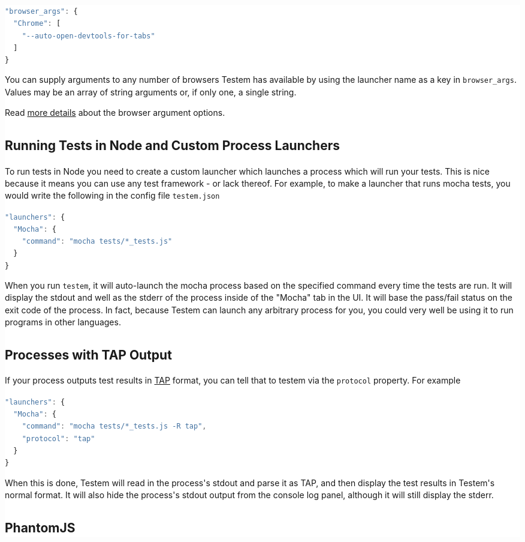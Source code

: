 ```javascript
"browser_args": {
  "Chrome": [
    "--auto-open-devtools-for-tabs"
  ]
}
```

You can supply arguments to any number of browsers Testem has available by using the launcher name as a key in `browser_args`. Values may be an array of string arguments or, if only one, a single string.

Read [more details](docs/browser_args.md) about the browser argument options.

Running Tests in Node and Custom Process Launchers
--------------------------------------------------

To run tests in Node you need to create a custom launcher which launches a process which will run your tests. This is nice because it means you can use any test framework - or lack thereof. For example, to make a launcher that runs mocha tests, you would write the following in the config file `testem.json`

```javascript
"launchers": {
  "Mocha": {
    "command": "mocha tests/*_tests.js"
  }
}
```

When you run `testem`, it will auto-launch the mocha process based on the specified command every time the tests are run. It will display the stdout and well as the stderr of the process inside of the "Mocha" tab in the UI. It will base the pass/fail status on the exit code of the process. In fact, because Testem can launch any arbitrary process for you, you could very well be using it to run programs in other languages.

Processes with TAP Output
-------------------------

If your process outputs test results in [TAP](http://en.wikipedia.org/wiki/Test_Anything_Protocol) format, you can tell that to testem via the `protocol` property. For example

```javascript
"launchers": {
  "Mocha": {
    "command": "mocha tests/*_tests.js -R tap",
    "protocol": "tap"
  }
}
```

When this is done, Testem will read in the process's stdout and parse it as TAP, and then display the test results in Testem's normal format. It will also hide the process's stdout output from the console log panel, although it will still display the stderr.

PhantomJS
---------
